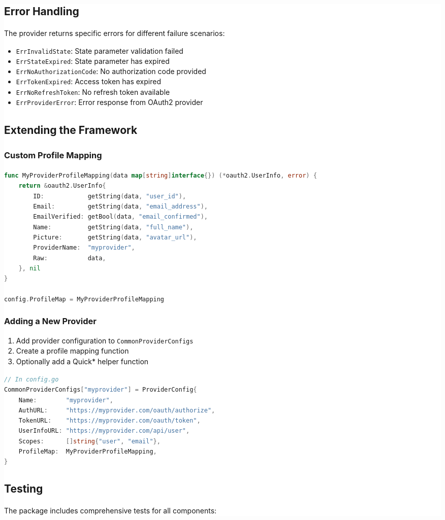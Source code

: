 ## Error Handling

The provider returns specific errors for different failure scenarios:

- `ErrInvalidState`: State parameter validation failed
- `ErrStateExpired`: State parameter has expired
- `ErrNoAuthorizationCode`: No authorization code provided
- `ErrTokenExpired`: Access token has expired
- `ErrNoRefreshToken`: No refresh token available
- `ErrProviderError`: Error response from OAuth2 provider

## Extending the Framework

### Custom Profile Mapping

```go
func MyProviderProfileMapping(data map[string]interface{}) (*oauth2.UserInfo, error) {
    return &oauth2.UserInfo{
        ID:            getString(data, "user_id"),
        Email:         getString(data, "email_address"),
        EmailVerified: getBool(data, "email_confirmed"),
        Name:          getString(data, "full_name"),
        Picture:       getString(data, "avatar_url"),
        ProviderName:  "myprovider",
        Raw:           data,
    }, nil
}

config.ProfileMap = MyProviderProfileMapping
```

### Adding a New Provider

1. Add provider configuration to `CommonProviderConfigs`
2. Create a profile mapping function
3. Optionally add a Quick* helper function

```go
// In config.go
CommonProviderConfigs["myprovider"] = ProviderConfig{
    Name:        "myprovider",
    AuthURL:     "https://myprovider.com/oauth/authorize",
    TokenURL:    "https://myprovider.com/oauth/token",
    UserInfoURL: "https://myprovider.com/api/user",
    Scopes:      []string{"user", "email"},
    ProfileMap:  MyProviderProfileMapping,
}
```

## Testing

The package includes comprehensive tests for all components:

